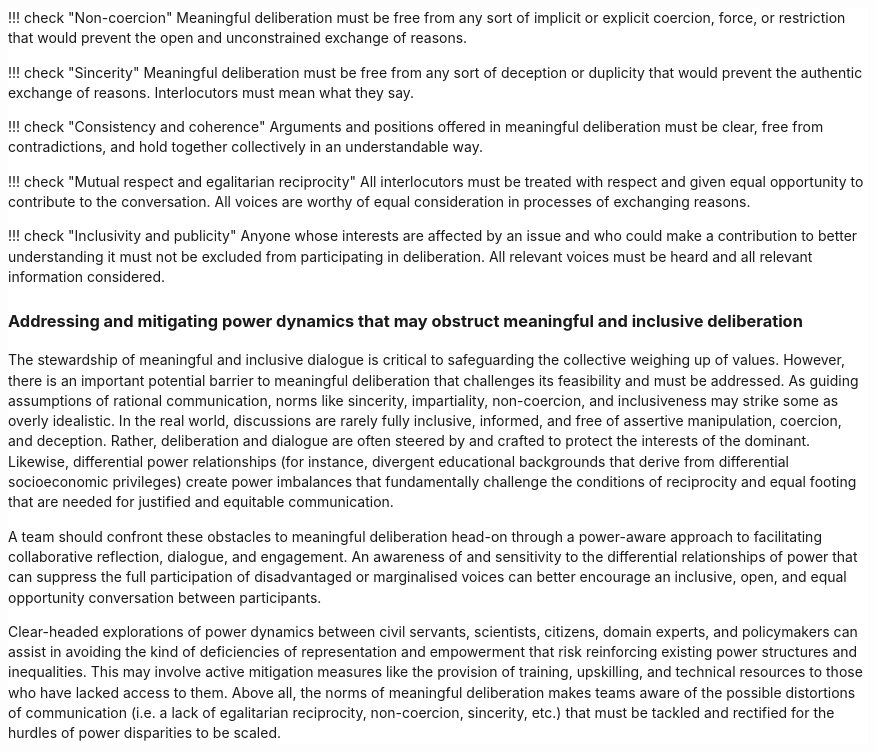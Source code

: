 !!! check "Non-coercion"
    Meaningful deliberation must be free from any sort of implicit or explicit coercion, force, or restriction that would prevent the open and unconstrained exchange of reasons.

!!! check "Sincerity"
    Meaningful deliberation must be free from any sort of deception or duplicity that would prevent the authentic exchange of reasons. Interlocutors must mean what they say.

!!! check "Consistency and coherence"
    Arguments and positions offered in meaningful deliberation must be clear, free from contradictions, and hold together collectively in an understandable way.

!!! check "Mutual respect and egalitarian reciprocity"
    All interlocutors must be treated with respect and given equal opportunity to contribute to the conversation. All voices are worthy of equal consideration in processes of exchanging reasons.

!!! check "Inclusivity and publicity"
    Anyone whose interests are affected by an issue and who could make a contribution to better understanding it must not be excluded from participating in deliberation. All relevant voices must be heard and all relevant information considered.


### Addressing and mitigating power dynamics that may obstruct meaningful and inclusive deliberation

The stewardship of meaningful and inclusive dialogue is critical to safeguarding the collective weighing up of values. However, there is an important potential barrier to meaningful deliberation that challenges its feasibility and must be addressed. As guiding assumptions of rational communication, norms like sincerity, impartiality, non-coercion, and inclusiveness may strike some as overly idealistic. In the real world, discussions are rarely fully inclusive, informed, and free of assertive manipulation, coercion, and deception. Rather, deliberation and dialogue are often steered by and crafted to protect the interests of the dominant. Likewise, differential power relationships (for instance, divergent educational backgrounds that derive from differential socioeconomic privileges) create power imbalances that fundamentally challenge the conditions of reciprocity and equal footing that are needed for justified and equitable communication.

A team should confront these obstacles to meaningful deliberation head-on through a power-aware approach to facilitating collaborative reflection, dialogue, and engagement. An awareness of and sensitivity to the differential relationships of power that can suppress the full participation of disadvantaged or marginalised voices can better encourage an inclusive, open, and equal opportunity conversation between participants. 

Clear-headed explorations of power dynamics between civil servants, scientists, citizens, domain experts, and policymakers can assist in avoiding the kind of deficiencies of representation and empowerment that risk reinforcing existing power structures and inequalities. This may involve active mitigation measures like the provision of training, upskilling, and technical resources to those who have lacked access to them. Above all, the norms of meaningful deliberation makes teams aware of the possible distortions of communication (i.e. a lack of egalitarian reciprocity, non-coercion, sincerity, etc.) that must be tackled and rectified for the hurdles of power disparities to be scaled.
